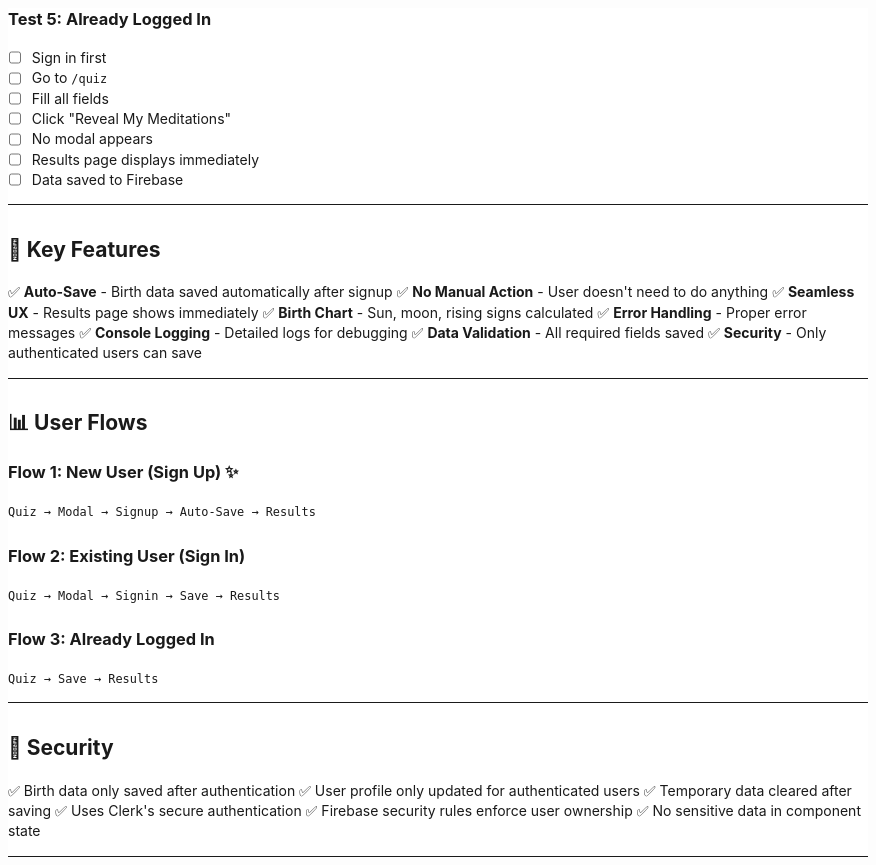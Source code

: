 ### Test 5: Already Logged In
- [ ] Sign in first
- [ ] Go to `/quiz`
- [ ] Fill all fields
- [ ] Click "Reveal My Meditations"
- [ ] No modal appears
- [ ] Results page displays immediately
- [ ] Data saved to Firebase

---

## 🎯 Key Features

✅ **Auto-Save** - Birth data saved automatically after signup
✅ **No Manual Action** - User doesn't need to do anything
✅ **Seamless UX** - Results page shows immediately
✅ **Birth Chart** - Sun, moon, rising signs calculated
✅ **Error Handling** - Proper error messages
✅ **Console Logging** - Detailed logs for debugging
✅ **Data Validation** - All required fields saved
✅ **Security** - Only authenticated users can save

---

## 📊 User Flows

### Flow 1: New User (Sign Up) ✨
```
Quiz → Modal → Signup → Auto-Save → Results
```

### Flow 2: Existing User (Sign In)
```
Quiz → Modal → Signin → Save → Results
```

### Flow 3: Already Logged In
```
Quiz → Save → Results
```

---

## 🔐 Security

✅ Birth data only saved after authentication
✅ User profile only updated for authenticated users
✅ Temporary data cleared after saving
✅ Uses Clerk's secure authentication
✅ Firebase security rules enforce user ownership
✅ No sensitive data in component state

---
